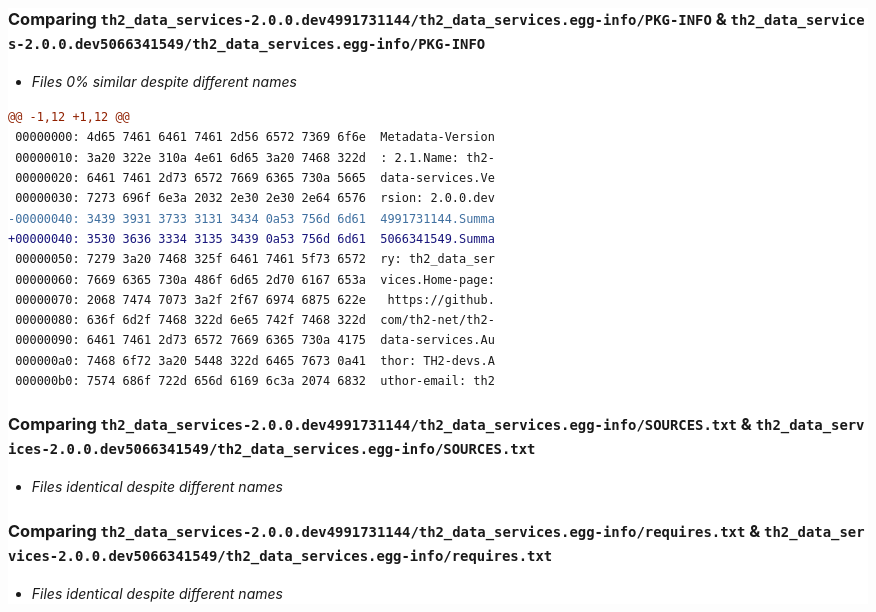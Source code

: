 ### Comparing `th2_data_services-2.0.0.dev4991731144/th2_data_services.egg-info/PKG-INFO` & `th2_data_services-2.0.0.dev5066341549/th2_data_services.egg-info/PKG-INFO`

 * *Files 0% similar despite different names*

```diff
@@ -1,12 +1,12 @@
 00000000: 4d65 7461 6461 7461 2d56 6572 7369 6f6e  Metadata-Version
 00000010: 3a20 322e 310a 4e61 6d65 3a20 7468 322d  : 2.1.Name: th2-
 00000020: 6461 7461 2d73 6572 7669 6365 730a 5665  data-services.Ve
 00000030: 7273 696f 6e3a 2032 2e30 2e30 2e64 6576  rsion: 2.0.0.dev
-00000040: 3439 3931 3733 3131 3434 0a53 756d 6d61  4991731144.Summa
+00000040: 3530 3636 3334 3135 3439 0a53 756d 6d61  5066341549.Summa
 00000050: 7279 3a20 7468 325f 6461 7461 5f73 6572  ry: th2_data_ser
 00000060: 7669 6365 730a 486f 6d65 2d70 6167 653a  vices.Home-page:
 00000070: 2068 7474 7073 3a2f 2f67 6974 6875 622e   https://github.
 00000080: 636f 6d2f 7468 322d 6e65 742f 7468 322d  com/th2-net/th2-
 00000090: 6461 7461 2d73 6572 7669 6365 730a 4175  data-services.Au
 000000a0: 7468 6f72 3a20 5448 322d 6465 7673 0a41  thor: TH2-devs.A
 000000b0: 7574 686f 722d 656d 6169 6c3a 2074 6832  uthor-email: th2
```

### Comparing `th2_data_services-2.0.0.dev4991731144/th2_data_services.egg-info/SOURCES.txt` & `th2_data_services-2.0.0.dev5066341549/th2_data_services.egg-info/SOURCES.txt`

 * *Files identical despite different names*

### Comparing `th2_data_services-2.0.0.dev4991731144/th2_data_services.egg-info/requires.txt` & `th2_data_services-2.0.0.dev5066341549/th2_data_services.egg-info/requires.txt`

 * *Files identical despite different names*

